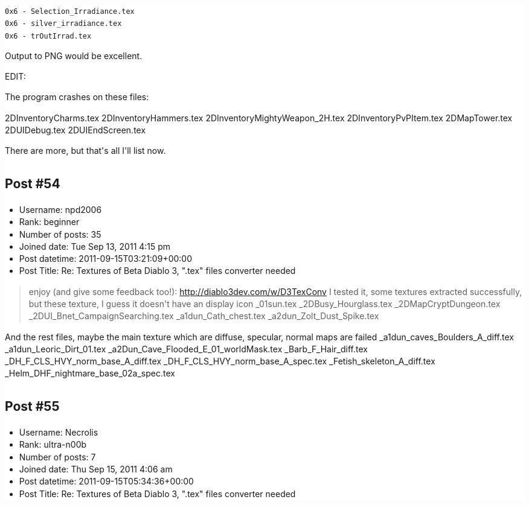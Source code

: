 ```
0x6 - Selection_Irradiance.tex
0x6 - silver_irradiance.tex
0x6 - trOutIrrad.tex

```


Output to PNG would be excellent.

EDIT:

The program crashes on these files:

2DInventoryCharms.tex
2DInventoryHammers.tex
2DInventoryMightyWeapon_2H.tex
2DInventoryPvPItem.tex
2DMapTower.tex
2DUIDebug.tex
2DUIEndScreen.tex

There are more, but that's all I'll list now.
## Post #54
- Username: npd2006
- Rank: beginner
- Number of posts: 35
- Joined date: Tue Sep 13, 2011 4:15 pm
- Post datetime: 2011-09-15T03:21:09+00:00
- Post Title: Re: Textures of Beta Diablo 3, ".tex" files converter needed

> enjoy (and give some feedback too!): http://diablo3dev.com/w/D3TexConv
I tested it, some textures extracted successfully, but these texture, I guess it doesn't have an display icon
_01sun.tex
_2DBusy_Hourglass.tex
_2DMapCryptDungeon.tex
_2DUI_Bnet_CampaignSearching.tex
_a1dun_Cath_chest.tex
_a2dun_Zolt_Dust_Spike.tex

And the rest files, maybe the main texture which are diffuse, specular, normal maps are failed
_a1dun_caves_Boulders_A_diff.tex
_a1dun_Leoric_Dirt_01.tex
_a2Dun_Cave_Flooded_E_01_worldMask.tex
_Barb_F_Hair_diff.tex
_DH_F_CLS_HVY_norm_base_A_diff.tex
_DH_F_CLS_HVY_norm_base_A_spec.tex
_Fetish_skeleton_A_diff.tex
_Helm_DHF_nightmare_base_02a_spec.tex
## Post #55
- Username: Necrolis
- Rank: ultra-n00b
- Number of posts: 7
- Joined date: Thu Sep 15, 2011 4:06 am
- Post datetime: 2011-09-15T05:34:36+00:00
- Post Title: Re: Textures of Beta Diablo 3, ".tex" files converter needed
